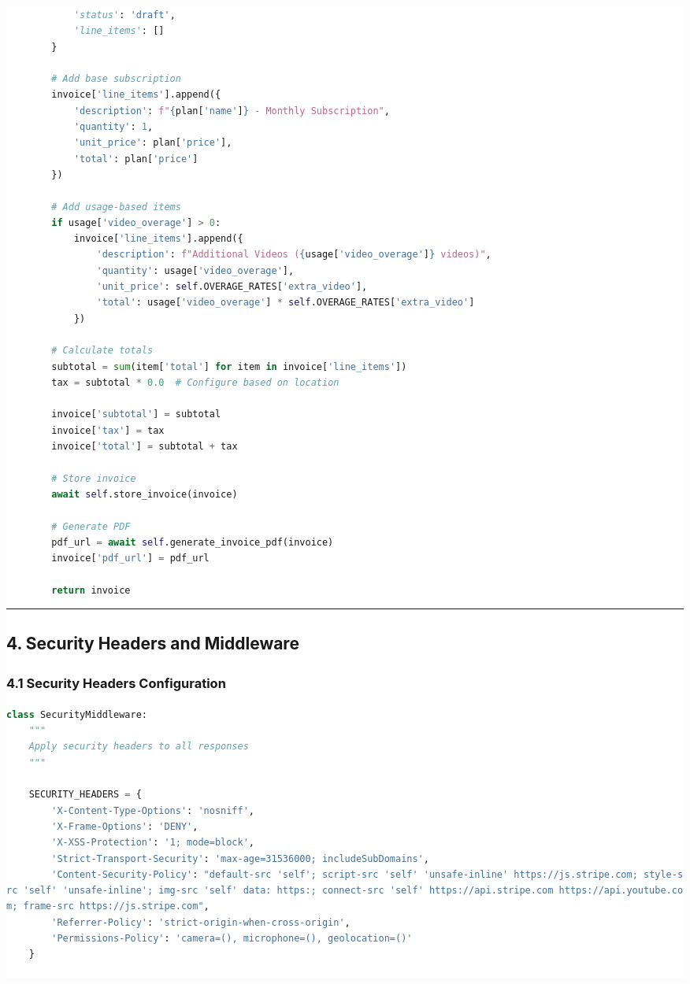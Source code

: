 ```python
            'status': 'draft',
            'line_items': []
        }
        
        # Add base subscription
        invoice['line_items'].append({
            'description': f"{plan['name']} - Monthly Subscription",
            'quantity': 1,
            'unit_price': plan['price'],
            'total': plan['price']
        })
        
        # Add usage-based items
        if usage['video_overage'] > 0:
            invoice['line_items'].append({
                'description': f"Additional Videos ({usage['video_overage']} videos)",
                'quantity': usage['video_overage'],
                'unit_price': self.OVERAGE_RATES['extra_video'],
                'total': usage['video_overage'] * self.OVERAGE_RATES['extra_video']
            })
        
        # Calculate totals
        subtotal = sum(item['total'] for item in invoice['line_items'])
        tax = subtotal * 0.0  # Configure based on location
        
        invoice['subtotal'] = subtotal
        invoice['tax'] = tax
        invoice['total'] = subtotal + tax
        
        # Store invoice
        await self.store_invoice(invoice)
        
        # Generate PDF
        pdf_url = await self.generate_invoice_pdf(invoice)
        invoice['pdf_url'] = pdf_url
        
        return invoice
```

---

## 4. Security Headers and Middleware

### 4.1 Security Headers Configuration

```python
class SecurityMiddleware:
    """
    Apply security headers to all responses
    """
    
    SECURITY_HEADERS = {
        'X-Content-Type-Options': 'nosniff',
        'X-Frame-Options': 'DENY',
        'X-XSS-Protection': '1; mode=block',
        'Strict-Transport-Security': 'max-age=31536000; includeSubDomains',
        'Content-Security-Policy': "default-src 'self'; script-src 'self' 'unsafe-inline' https://js.stripe.com; style-src 'self' 'unsafe-inline'; img-src 'self' data: https:; connect-src 'self' https://api.stripe.com https://api.youtube.com; frame-src https://js.stripe.com",
        'Referrer-Policy': 'strict-origin-when-cross-origin',
        'Permissions-Policy': 'camera=(), microphone=(), geolocation=()'
    }
    
```